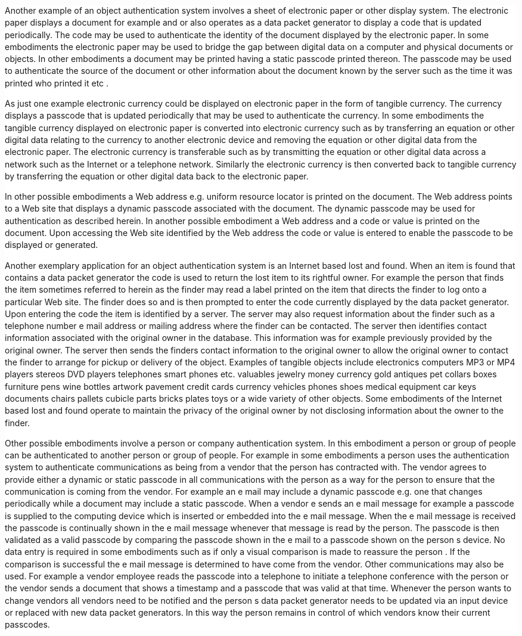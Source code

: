 Another example of an object authentication system involves a sheet of electronic paper or other display system. The electronic paper displays a document for example and or also operates as a data packet generator to display a code that is updated periodically. The code may be used to authenticate the identity of the document displayed by the electronic paper. In some embodiments the electronic paper may be used to bridge the gap between digital data on a computer and physical documents or objects. In other embodiments a document may be printed having a static passcode printed thereon. The passcode may be used to authenticate the source of the document or other information about the document known by the server such as the time it was printed who printed it etc .

As just one example electronic currency could be displayed on electronic paper in the form of tangible currency. The currency displays a passcode that is updated periodically that may be used to authenticate the currency. In some embodiments the tangible currency displayed on electronic paper is converted into electronic currency such as by transferring an equation or other digital data relating to the currency to another electronic device and removing the equation or other digital data from the electronic paper. The electronic currency is transferable such as by transmitting the equation or other digital data across a network such as the Internet or a telephone network. Similarly the electronic currency is then converted back to tangible currency by transferring the equation or other digital data back to the electronic paper.

In other possible embodiments a Web address e.g. uniform resource locator is printed on the document. The Web address points to a Web site that displays a dynamic passcode associated with the document. The dynamic passcode may be used for authentication as described herein. In another possible embodiment a Web address and a code or value is printed on the document. Upon accessing the Web site identified by the Web address the code or value is entered to enable the passcode to be displayed or generated.

Another exemplary application for an object authentication system is an Internet based lost and found. When an item is found that contains a data packet generator the code is used to return the lost item to its rightful owner. For example the person that finds the item sometimes referred to herein as the finder may read a label printed on the item that directs the finder to log onto a particular Web site. The finder does so and is then prompted to enter the code currently displayed by the data packet generator. Upon entering the code the item is identified by a server. The server may also request information about the finder such as a telephone number e mail address or mailing address where the finder can be contacted. The server then identifies contact information associated with the original owner in the database. This information was for example previously provided by the original owner. The server then sends the finders contact information to the original owner to allow the original owner to contact the finder to arrange for pickup or delivery of the object. Examples of tangible objects include electronics computers MP3 or MP4 players stereos DVD players telephones smart phones etc. valuables jewelry money currency gold antiques pet collars boxes furniture pens wine bottles artwork pavement credit cards currency vehicles phones shoes medical equipment car keys documents chairs pallets cubicle parts bricks plates toys or a wide variety of other objects. Some embodiments of the Internet based lost and found operate to maintain the privacy of the original owner by not disclosing information about the owner to the finder.

Other possible embodiments involve a person or company authentication system. In this embodiment a person or group of people can be authenticated to another person or group of people. For example in some embodiments a person uses the authentication system to authenticate communications as being from a vendor that the person has contracted with. The vendor agrees to provide either a dynamic or static passcode in all communications with the person as a way for the person to ensure that the communication is coming from the vendor. For example an e mail may include a dynamic passcode e.g. one that changes periodically while a document may include a static passcode. When a vendor e sends an e mail message for example a passcode is supplied to the computing device which is inserted or embedded into the e mail message. When the e mail message is received the passcode is continually shown in the e mail message whenever that message is read by the person. The passcode is then validated as a valid passcode by comparing the passcode shown in the e mail to a passcode shown on the person s device. No data entry is required in some embodiments such as if only a visual comparison is made to reassure the person . If the comparison is successful the e mail message is determined to have come from the vendor. Other communications may also be used. For example a vendor employee reads the passcode into a telephone to initiate a telephone conference with the person or the vendor sends a document that shows a timestamp and a passcode that was valid at that time. Whenever the person wants to change vendors all vendors need to be notified and the person s data packet generator needs to be updated via an input device or replaced with new data packet generators. In this way the person remains in control of which vendors know their current passcodes.
